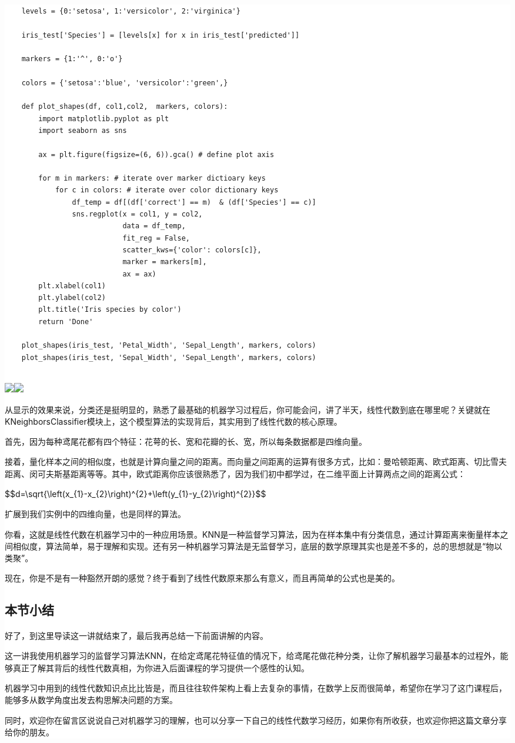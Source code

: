 ```
    levels = {0:'setosa', 1:'versicolor', 2:'virginica'}
    
    iris_test['Species'] = [levels[x] for x in iris_test['predicted']]
    
    markers = {1:'^', 0:'o'}
    
    colors = {'setosa':'blue', 'versicolor':'green',}
    
    def plot_shapes(df, col1,col2,  markers, colors):
        import matplotlib.pyplot as plt
        import seaborn as sns
    
        ax = plt.figure(figsize=(6, 6)).gca() # define plot axis
    
        for m in markers: # iterate over marker dictioary keys
            for c in colors: # iterate over color dictionary keys
                df_temp = df[(df['correct'] == m)  & (df['Species'] == c)]
                sns.regplot(x = col1, y = col2,
                            data = df_temp, 
                            fit_reg = False,
                            scatter_kws={'color': colors[c]},
                            marker = markers[m],
                            ax = ax)
        plt.xlabel(col1)
        plt.ylabel(col2)
        plt.title('Iris species by color')
        return 'Done'
    
    plot_shapes(iris_test, 'Petal_Width', 'Sepal_Length', markers, colors)
    plot_shapes(iris_test, 'Sepal_Width', 'Sepal_Length', markers, colors)
    

```

![](/images/重学线性代数/02.基础篇/resourceimage9e7f9e2c398552558a970ff1644905f6347f.png)![](/images/重学线性代数/02.基础篇/resourceimage10471057ba92123f1b3faa7d98b3162a4c47.png)

从显示的效果来说，分类还是挺明显的，熟悉了最基础的机器学习过程后，你可能会问，讲了半天，线性代数到底在哪里呢？关键就在KNeighborsClassifier模块上，这个模型算法的实现背后，其实用到了线性代数的核心原理。

首先，因为每种鸢尾花都有四个特征：花萼的长、宽和花瓣的长、宽，所以每条数据都是四维向量。

接着，量化样本之间的相似度，也就是计算向量之间的距离。而向量之间距离的运算有很多方式，比如：曼哈顿距离、欧式距离、切比雪夫距离、闵可夫斯基距离等等。其中，欧式距离你应该很熟悉了，因为我们初中都学过，在二维平面上计算两点之间的距离公式：

\$\$d=\\sqrt\{\\left\(x\_\{1\}-x\_\{2\}\\right\)\^\{2\}+\\left\(y\_\{1\}-y\_\{2\}\\right\)\^\{2\}\}\$\$

扩展到我们实例中的四维向量，也是同样的算法。

你看，这就是线性代数在机器学习中的一种应用场景。KNN是一种监督学习算法，因为在样本集中有分类信息，通过计算距离来衡量样本之间相似度，算法简单，易于理解和实现。还有另一种机器学习算法是无监督学习，底层的数学原理其实也是差不多的，总的思想就是“物以类聚”。

现在，你是不是有一种豁然开朗的感觉？终于看到了线性代数原来那么有意义，而且再简单的公式也是美的。

## 本节小结

好了，到这里导读这一讲就结束了，最后我再总结一下前面讲解的内容。

这一讲我使用机器学习的监督学习算法KNN，在给定鸢尾花特征值的情况下，给鸢尾花做花种分类，让你了解机器学习最基本的过程外，能够真正了解其背后的线性代数真相，为你进入后面课程的学习提供一个感性的认知。

机器学习中用到的线性代数知识点比比皆是，而且往往软件架构上看上去复杂的事情，在数学上反而很简单，希望你在学习了这门课程后，能够多从数学角度出发去构思解决问题的方案。

同时，欢迎你在留言区说说自己对机器学习的理解，也可以分享一下自己的线性代数学习经历，如果你有所收获，也欢迎你把这篇文章分享给你的朋友。